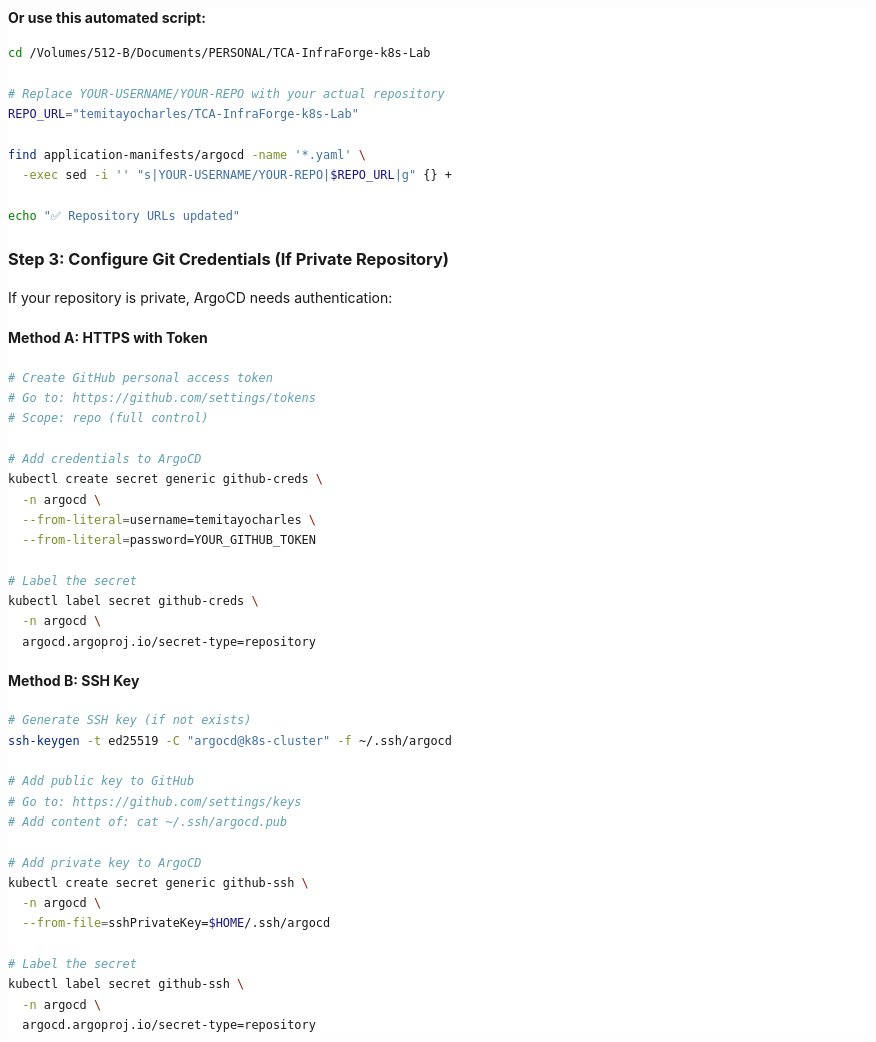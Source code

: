 **Or use this automated script:**

```bash
cd /Volumes/512-B/Documents/PERSONAL/TCA-InfraForge-k8s-Lab

# Replace YOUR-USERNAME/YOUR-REPO with your actual repository
REPO_URL="temitayocharles/TCA-InfraForge-k8s-Lab"

find application-manifests/argocd -name '*.yaml' \
  -exec sed -i '' "s|YOUR-USERNAME/YOUR-REPO|$REPO_URL|g" {} +

echo "✅ Repository URLs updated"
```

### Step 3: Configure Git Credentials (If Private Repository)

If your repository is private, ArgoCD needs authentication:

#### Method A: HTTPS with Token

```bash
# Create GitHub personal access token
# Go to: https://github.com/settings/tokens
# Scope: repo (full control)

# Add credentials to ArgoCD
kubectl create secret generic github-creds \
  -n argocd \
  --from-literal=username=temitayocharles \
  --from-literal=password=YOUR_GITHUB_TOKEN

# Label the secret
kubectl label secret github-creds \
  -n argocd \
  argocd.argoproj.io/secret-type=repository
```

#### Method B: SSH Key

```bash
# Generate SSH key (if not exists)
ssh-keygen -t ed25519 -C "argocd@k8s-cluster" -f ~/.ssh/argocd

# Add public key to GitHub
# Go to: https://github.com/settings/keys
# Add content of: cat ~/.ssh/argocd.pub

# Add private key to ArgoCD
kubectl create secret generic github-ssh \
  -n argocd \
  --from-file=sshPrivateKey=$HOME/.ssh/argocd

# Label the secret
kubectl label secret github-ssh \
  -n argocd \
  argocd.argoproj.io/secret-type=repository
```
